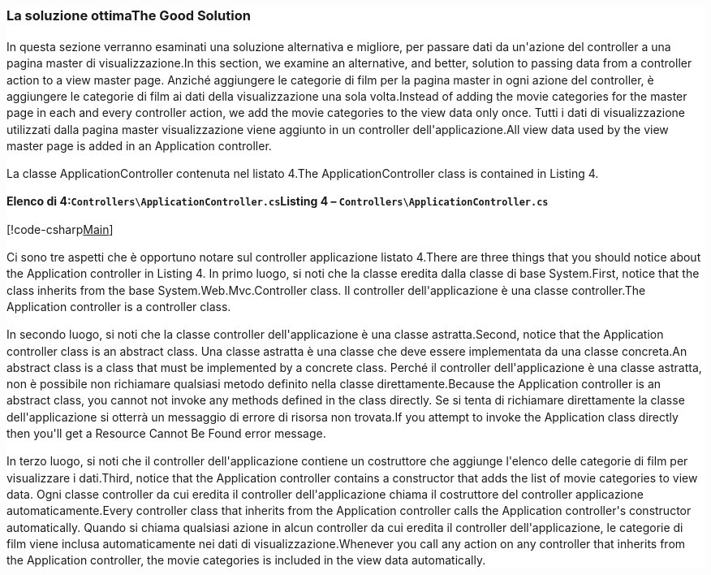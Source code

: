 ### <a name="the-good-solution"></a><span data-ttu-id="25ca5-161">La soluzione ottima</span><span class="sxs-lookup"><span data-stu-id="25ca5-161">The Good Solution</span></span>

<span data-ttu-id="25ca5-162">In questa sezione verranno esaminati una soluzione alternativa e migliore, per passare dati da un'azione del controller a una pagina master di visualizzazione.</span><span class="sxs-lookup"><span data-stu-id="25ca5-162">In this section, we examine an alternative, and better, solution to passing data from a controller action to a view master page.</span></span> <span data-ttu-id="25ca5-163">Anziché aggiungere le categorie di film per la pagina master in ogni azione del controller, è aggiungere le categorie di film ai dati della visualizzazione una sola volta.</span><span class="sxs-lookup"><span data-stu-id="25ca5-163">Instead of adding the movie categories for the master page in each and every controller action, we add the movie categories to the view data only once.</span></span> <span data-ttu-id="25ca5-164">Tutti i dati di visualizzazione utilizzati dalla pagina master visualizzazione viene aggiunto in un controller dell'applicazione.</span><span class="sxs-lookup"><span data-stu-id="25ca5-164">All view data used by the view master page is added in an Application controller.</span></span>

<span data-ttu-id="25ca5-165">La classe ApplicationController contenuta nel listato 4.</span><span class="sxs-lookup"><span data-stu-id="25ca5-165">The ApplicationController class is contained in Listing 4.</span></span>

<span data-ttu-id="25ca5-166">**Elenco di 4:`Controllers\ApplicationController.cs`**</span><span class="sxs-lookup"><span data-stu-id="25ca5-166">**Listing 4 – `Controllers\ApplicationController.cs`**</span></span>

[!code-csharp[Main](passing-data-to-view-master-pages-cs/samples/sample4.cs)]

<span data-ttu-id="25ca5-167">Ci sono tre aspetti che è opportuno notare sul controller applicazione listato 4.</span><span class="sxs-lookup"><span data-stu-id="25ca5-167">There are three things that you should notice about the Application controller in Listing 4.</span></span> <span data-ttu-id="25ca5-168">In primo luogo, si noti che la classe eredita dalla classe di base System.</span><span class="sxs-lookup"><span data-stu-id="25ca5-168">First, notice that the class inherits from the base System.Web.Mvc.Controller class.</span></span> <span data-ttu-id="25ca5-169">Il controller dell'applicazione è una classe controller.</span><span class="sxs-lookup"><span data-stu-id="25ca5-169">The Application controller is a controller class.</span></span>

<span data-ttu-id="25ca5-170">In secondo luogo, si noti che la classe controller dell'applicazione è una classe astratta.</span><span class="sxs-lookup"><span data-stu-id="25ca5-170">Second, notice that the Application controller class is an abstract class.</span></span> <span data-ttu-id="25ca5-171">Una classe astratta è una classe che deve essere implementata da una classe concreta.</span><span class="sxs-lookup"><span data-stu-id="25ca5-171">An abstract class is a class that must be implemented by a concrete class.</span></span> <span data-ttu-id="25ca5-172">Perché il controller dell'applicazione è una classe astratta, non è possibile non richiamare qualsiasi metodo definito nella classe direttamente.</span><span class="sxs-lookup"><span data-stu-id="25ca5-172">Because the Application controller is an abstract class, you cannot not invoke any methods defined in the class directly.</span></span> <span data-ttu-id="25ca5-173">Se si tenta di richiamare direttamente la classe dell'applicazione si otterrà un messaggio di errore di risorsa non trovata.</span><span class="sxs-lookup"><span data-stu-id="25ca5-173">If you attempt to invoke the Application class directly then you'll get a Resource Cannot Be Found error message.</span></span>

<span data-ttu-id="25ca5-174">In terzo luogo, si noti che il controller dell'applicazione contiene un costruttore che aggiunge l'elenco delle categorie di film per visualizzare i dati.</span><span class="sxs-lookup"><span data-stu-id="25ca5-174">Third, notice that the Application controller contains a constructor that adds the list of movie categories to view data.</span></span> <span data-ttu-id="25ca5-175">Ogni classe controller da cui eredita il controller dell'applicazione chiama il costruttore del controller applicazione automaticamente.</span><span class="sxs-lookup"><span data-stu-id="25ca5-175">Every controller class that inherits from the Application controller calls the Application controller's constructor automatically.</span></span> <span data-ttu-id="25ca5-176">Quando si chiama qualsiasi azione in alcun controller da cui eredita il controller dell'applicazione, le categorie di film viene inclusa automaticamente nei dati di visualizzazione.</span><span class="sxs-lookup"><span data-stu-id="25ca5-176">Whenever you call any action on any controller that inherits from the Application controller, the movie categories is included in the view data automatically.</span></span>
